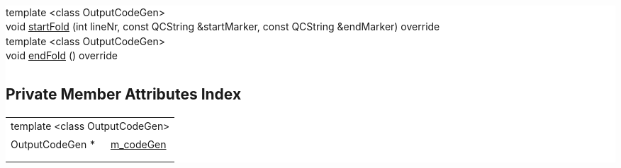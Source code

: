<tr class="doxyMemberIndexTemplate">
<td class="doxyMemberIndexTemplate" colspan="2"><div>template &lt;class OutputCodeGen&gt;</div></td>
</tr>
<tr class="doxyMemberIndexItem">
<td class="doxyMemberIndexItemTypeTemplate" align="left" valign="top">void</td>
<td class="doxyMemberIndexItemNameTemplate" align="left" valign="top"><a href="#a20c28f9be4f62cb344e426090a9bd696">startFold</a> (int lineNr, const QCString &amp;startMarker, const QCString &amp;endMarker) override</td>
</tr>
<tr class="doxyMemberIndexDescription">
<td class="doxyMemberIndexDescriptionLeft"></td>
<td class="doxyMemberIndexDescriptionRight">
</td>
</tr>
<tr class="doxyMemberIndexSeparator">
<td class="doxyMemberIndexSeparator" colspan="2"></td>
</tr>

<tr class="doxyMemberIndexTemplate">
<td class="doxyMemberIndexTemplate" colspan="2"><div>template &lt;class OutputCodeGen&gt;</div></td>
</tr>
<tr class="doxyMemberIndexItem">
<td class="doxyMemberIndexItemTypeTemplate" align="left" valign="top">void</td>
<td class="doxyMemberIndexItemNameTemplate" align="left" valign="top"><a href="#a5bc9257b525ad766fa39f3974667d618">endFold</a> () override</td>
</tr>
<tr class="doxyMemberIndexDescription">
<td class="doxyMemberIndexDescriptionLeft"></td>
<td class="doxyMemberIndexDescriptionRight">
</td>
</tr>
<tr class="doxyMemberIndexSeparator">
<td class="doxyMemberIndexSeparator" colspan="2"></td>
</tr>

</table>

## Private Member Attributes Index

<table class="doxyMembersIndex">

<tr class="doxyMemberIndexTemplate">
<td class="doxyMemberIndexTemplate" colspan="2"><div>template &lt;class OutputCodeGen&gt;</div></td>
</tr>
<tr class="doxyMemberIndexItem">
<td class="doxyMemberIndexItemTypeTemplate" align="left" valign="top">OutputCodeGen *</td>
<td class="doxyMemberIndexItemNameTemplate" align="left" valign="top"><a href="#a98dd37a85913ab9dce76cb00a54ce26d">m_codeGen</a></td>
</tr>
<tr class="doxyMemberIndexDescription">
<td class="doxyMemberIndexDescriptionLeft"></td>
<td class="doxyMemberIndexDescriptionRight">
</td>
</tr>
<tr class="doxyMemberIndexSeparator">
<td class="doxyMemberIndexSeparator" colspan="2"></td>
</tr>
